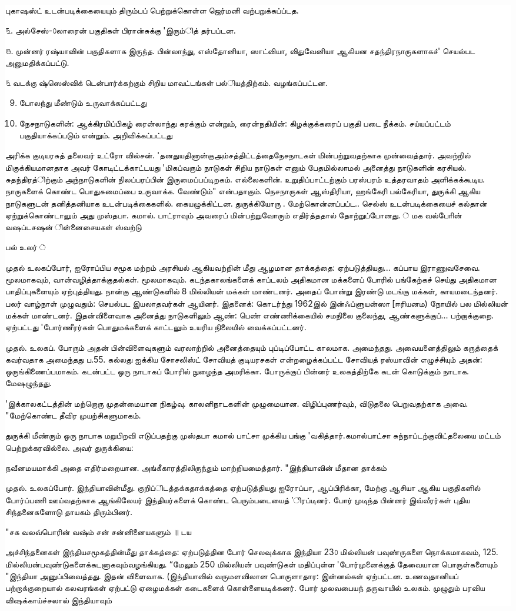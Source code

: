புகாஷஸ்ட்‌ உடன்படிக்கையையும்‌ திரும்பப்‌ பெற்றுக்கொள்ள ஜெர்மனி வற்பறுக்கப்ப்டத.

௩. அல்சேஸ்‌-௦லாரைன்‌ பகுதிகள்‌ பிரான்சுக்கு 'இரும்ித்‌ தர்பப்டன.

௫. முன்னர்‌ ரஷ்யாவின்‌ பகுதிகளாக இருந்த. பின்லாந்து, எஸ்தோனியா, ஸாட்வியா, விதுவேனியா ஆகியன சதந்திரநாருகளாகச்‌' செயல்பட அனுமதிக்கப்பட்டு.

௩ வடக்கு ஷ்ஸெஸ்விக்‌ டென்பார்க்கற்கும்‌ சிறிய மாவட்டங்கள்‌ பல்ியத்திற்கம்‌. வழங்கப்பட்டன.

9.  போலந்து மீண்டும்‌ உருவாக்கப்பட்டது
    
10.  நேசநாடுகளின்‌: ஆக்கிரமிப்பி்கழ்‌ ரைன்லாந்து கரக்கும்‌ என்றும்‌, ரைன்நதியின்‌: கிழக்குக்கரைப்‌ பகுதி படை நீக்கம்‌. சய்யப்பட்டம்‌ பகுதியாக்கப்படும்‌ என்றும்‌. அறிவிக்கப்பட்டது
    

அரிக்க குடியரசுத்‌ தலைவர்‌ உட்ரோ வில்சன்‌. 'தனதுயதினான்குஅம்சத்திட்டத்தைநேசநாடகள்‌ மின்பற்றுவதற்காக முன்வைத்தார்‌. அவற்றில்‌ மிகுக்கியமானதாக அவர்‌ கோடிட்டக்காட்டயது 'மிகப்வரும்‌ நாடுகள்‌ சிறிய நாடுகள்‌ எனும்‌ பேதமில்லாமல்‌ அனைத்து நாடுகளின்‌ கரசியல்‌. சுதந்திரத்ிற்கும்‌ அந்நாடுகளின்‌ நிலப்பரப்பின்‌ இருமைப்பப்டிறகம்‌. எல்லைகளின்‌. உறுதிப்பாட்டற்கும்‌ பரஸ்பரம்‌ உத்தரவாதம்‌ அளிக்கக்கூடிய. நாருகளைக்‌ கொண்ட பொதுசுமைப்பை உருவாக்க. வேண்டும்‌" என்பதாகும்‌. நெசநாருகள்‌ ஆஸ்திரியா, ஹங்கேரி பல்கேரியா, துருக்கி ஆகிய நாடுகளுடன்‌ தனித்தனியாக உடன்படிக்கைகளில்‌. கையழுக்கிட்டன. துருக்கியோரு . மேற்கொன்னப்பப்ட.. செல்ஸ்‌ உடன்படிக்கையைச்‌ கல்தான்‌ ஏற்றுக்கொண்டாலும்‌ அது முஸ்தபா. கமால்‌. பாட்ராவும்‌ அவரைப்‌ மின்பற்றுவோரும்‌ எதிர்த்ததால்‌ தோற்றுப்போனது. ்‌ மக வல்போின்‌ வஷப்டசஷன்‌ ின்னைசையகள்‌
ஸ்வற்டு

பல்‌ உலர்‌ ்‌

முதல்‌ உலகப்போர்‌, ஐரோப்பிய சமூக மற்றம்‌ அரசியல்‌ ஆகியவற்றின்‌ மீது ஆழமான தாக்கத்தை: ஏற்படுத்தியது... கப்பாய இராணுவசேவை. மூலமாகவும்‌, வான்வழித்தாக்குதல்கள்‌. மூலமாகவும்‌. கடந்தகாலங்களைக்‌ காப்டலம்‌ அதிகமான மக்களைப்‌ போரில்‌ பங்கேற்கச்‌ செய்து அதிகமான பாதிப்புகளையும்‌ ஏற்புத்தியது. நான்கு ஆண்டுகளில்‌ 8 மில்லியன்‌ மக்கள்‌ மாண்டனர்‌. அதைப்‌ போன்று இரண்டு மடங்கு மக்கள்‌, காயமடைந்தனர்‌. பலர்‌ வாழ்நாள்‌ முழுவதும்‌: செயல்பட இயலாதவர்கள்‌ ஆயினர்‌. இதனைக்‌: கொடர்ந்து 1962இல்‌ இன்ஃப்ளுயன்ஸா \[ஈரியனம) நோயில்‌ பல மில்லியன்‌ மக்கள்‌ மாண்டனர்‌. இதன்விளைவாக அனைத்து நாடுகளிலும்‌ ஆண்‌: பெண்‌ எண்ணிக்கையில்‌ சமநிலை குலைந்து, ஆண்களுக்குப்‌... பற்றாக்குறை. ஏற்பட்டது 'போர்ணீரர்கள்‌ பொதுமக்களைக்‌ காட்டலும்‌ உயரிய நிலையில்‌ வைக்கப்பட்டனர்‌.

முதல்‌. உலகப்‌. போரும்‌ அதன்‌ பின்விளைவுகளும்‌ வரலாற்றில்‌ அனைத்தையும்‌ புப்டிப்போட்ட காலமாக. அமைந்தது. அவையனைத்திலும்‌ கருத்தைக்‌ கவர்வதாக அமைந்தது ப.55. கல்லது ஐக்கிய சோசலிஸ்ட்‌ சோவியத்‌ குடியரசகள்‌ என்றழைக்கப்பட்ட சோவியத்‌ ரஸ்யாவின்‌ எழுச்சியும்‌ அதன்‌: ஒருங்கிணைப்பமாகம்‌. கடன்பட்ட ஒரு நாடாகப்‌ போரில்‌ நுழைந்த அமரிக்கா. போருக்குப்‌ பின்னர்‌ உலகத்திற்கே கடன்‌ கொடுக்கும்‌ நாடாக. மேஷழுந்தது.

'இக்காலகட்டத்தின்‌ மற்றொரு முதன்மையான நிகழ்வு. காலனிநாடகளின்‌ முழுமையான. விழிப்புணர்வும்‌, விடுதலை பெறுவதற்காக அவை. "மேற்கொண்ட தீவிர முயற்சிகளுமாகம்‌.

துருக்கி மீண்ரும்‌ ஒரு நாபாக மறுபிறவி எடுப்பதற்கு முஸ்தபா கமால்‌ பாட்சா முக்கிய பங்கு 'வகித்தார்‌.கமால்பாட்சா சுந்நாப்டற்குவிட்தலையை மட்டம்‌ பெற்றுக்கரவில்லை. அவர்‌ துருக்கியை:

நவீனமயமாக்கி அதை எதிர்மறையான. அங்கீகாரத்திலிருந்தும்‌ மாற்றியமைத்தார்‌. "இந்தியாவின்‌ மீதான தாக்கம்‌

முதல்‌. உலகப்போர்‌. இந்தியாவின்மீது. குறிப்ிடத்தக்கதாக்கத்தை ஏற்படுத்தியது ஐரோப்பா, ஆப்பிரிக்கா, மேற்கு ஆசியா ஆகிய பகுதிகளில்‌ போர்ப்பணி ஊய்வதற்காக ஆங்கிலேயர்‌ இந்தியர்களைக்‌ கொண்ட பெரும்படையைத்‌ 'ிரப்டினர்‌. போர்‌ முடிந்த பின்னர்‌ இவ்வீரர்கள்‌ புதிய சிந்தனைகளோடு தாயகம்‌ திரும்பினர்‌.

"சக வலவ்பொரின்‌ வஷ்ம்‌ சன்‌ சன்னினையகளும்‌ ॥
டய

அச்சிந்தனைகள்‌ இந்தியசமூகத்தின்மீது தாக்கத்தை: ஏற்படுத்தின போர்‌ செலவுக்காக இந்தியா 23௦ மில்லியன்‌ பவுண்ருகளை நொக்கமாகவம்‌, 125. மில்லியன்பவுண்டுகளைக்கடனாகவும்வழங்கியது. “மேலும்‌ 250 மில்லியன்‌ பவுண்டுகள்‌ மதிப்புள்ள 'போர்முனைக்குத்‌ தேவையான பொருள்களையும்‌ "இந்தியா அனுப்பிவைத்தது. இதன்‌ விளைவாக. (இந்தியாவில்‌ வருமளவிலான பொருளாதார: இன்னல்கள்‌ ஏற்பட்டன. உணவுதானியப்‌ பற்றாக்குறையால்‌ கலவரங்கள்‌ ஏற்பட்டு ஏழைமக்கள்‌ கடைகளைக்‌ கொள்ளையடிக்கனர்‌. போர்‌ முலவபையந்‌ தருவாயில்‌ உலகம்‌. முழுதும்‌ பரவிய விஷக்காய்ச்சலால்‌ இந்தியாவும்‌
